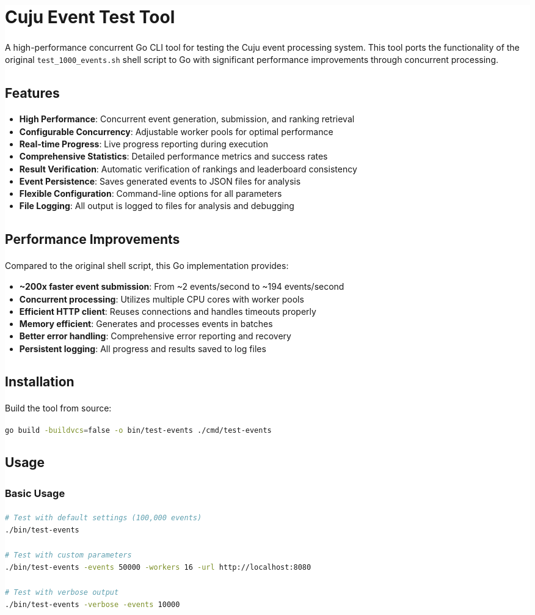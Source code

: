 # Cuju Event Test Tool

A high-performance concurrent Go CLI tool for testing the Cuju event processing system. This tool ports the functionality of the original `test_1000_events.sh` shell script to Go with significant performance improvements through concurrent processing.

## Features

- **High Performance**: Concurrent event generation, submission, and ranking retrieval
- **Configurable Concurrency**: Adjustable worker pools for optimal performance
- **Real-time Progress**: Live progress reporting during execution
- **Comprehensive Statistics**: Detailed performance metrics and success rates
- **Result Verification**: Automatic verification of rankings and leaderboard consistency
- **Event Persistence**: Saves generated events to JSON files for analysis
- **Flexible Configuration**: Command-line options for all parameters
- **File Logging**: All output is logged to files for analysis and debugging

## Performance Improvements

Compared to the original shell script, this Go implementation provides:

- **~200x faster event submission**: From ~2 events/second to ~194 events/second
- **Concurrent processing**: Utilizes multiple CPU cores with worker pools
- **Efficient HTTP client**: Reuses connections and handles timeouts properly
- **Memory efficient**: Generates and processes events in batches
- **Better error handling**: Comprehensive error reporting and recovery
- **Persistent logging**: All progress and results saved to log files

## Installation

Build the tool from source:

```bash
go build -buildvcs=false -o bin/test-events ./cmd/test-events
```

## Usage

### Basic Usage

```bash
# Test with default settings (100,000 events)
./bin/test-events

# Test with custom parameters
./bin/test-events -events 50000 -workers 16 -url http://localhost:8080

# Test with verbose output
./bin/test-events -verbose -events 10000
```
